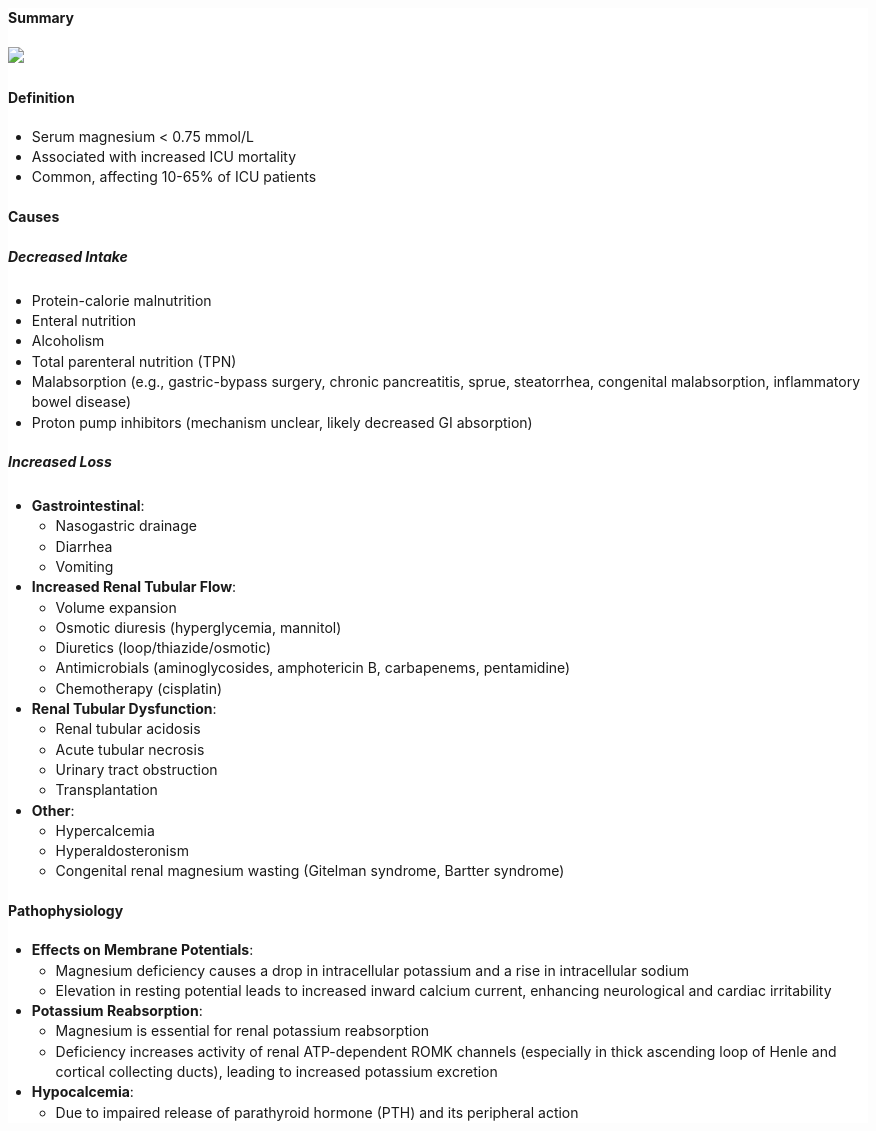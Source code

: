 #### Summary

![](Pasted%20image%2020240314134825.png)

#### Definition

- Serum magnesium < 0.75 mmol/L
- Associated with increased ICU mortality
- Common, affecting 10-65% of ICU patients
#### Causes

##### Decreased Intake

- Protein-calorie malnutrition
- Enteral nutrition
- Alcoholism
- Total parenteral nutrition (TPN)
- Malabsorption (e.g., gastric-bypass surgery, chronic pancreatitis, sprue, steatorrhea, congenital malabsorption, inflammatory bowel disease)
- Proton pump inhibitors (mechanism unclear, likely decreased GI absorption)
##### Increased Loss

- **Gastrointestinal**:
	- Nasogastric drainage
	- Diarrhea
	- Vomiting
- **Increased Renal Tubular Flow**:
	- Volume expansion
	- Osmotic diuresis (hyperglycemia, mannitol)
	- Diuretics (loop/thiazide/osmotic)
	- Antimicrobials (aminoglycosides, amphotericin B, carbapenems, pentamidine)
	- Chemotherapy (cisplatin)
- **Renal Tubular Dysfunction**:
	- Renal tubular acidosis
	- Acute tubular necrosis
	- Urinary tract obstruction
	- Transplantation
- **Other**:
	- Hypercalcemia
	- Hyperaldosteronism
	- Congenital renal magnesium wasting (Gitelman syndrome, Bartter syndrome)
#### Pathophysiology

- **Effects on Membrane Potentials**:
	- Magnesium deficiency causes a drop in intracellular potassium and a rise in intracellular sodium
	- Elevation in resting potential leads to increased inward calcium current, enhancing neurological and cardiac irritability
- **Potassium Reabsorption**:
	- Magnesium is essential for renal potassium reabsorption
	- Deficiency increases activity of renal ATP-dependent ROMK channels (especially in thick ascending loop of Henle and cortical collecting ducts), leading to increased potassium excretion
- **Hypocalcemia**:
	- Due to impaired release of parathyroid hormone (PTH) and its peripheral action
